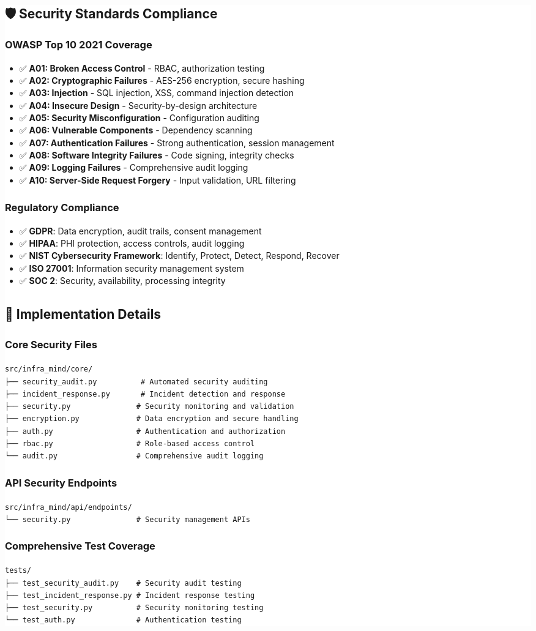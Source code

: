## 🛡️ Security Standards Compliance

### OWASP Top 10 2021 Coverage
- ✅ **A01: Broken Access Control** - RBAC, authorization testing
- ✅ **A02: Cryptographic Failures** - AES-256 encryption, secure hashing
- ✅ **A03: Injection** - SQL injection, XSS, command injection detection
- ✅ **A04: Insecure Design** - Security-by-design architecture
- ✅ **A05: Security Misconfiguration** - Configuration auditing
- ✅ **A06: Vulnerable Components** - Dependency scanning
- ✅ **A07: Authentication Failures** - Strong authentication, session management
- ✅ **A08: Software Integrity Failures** - Code signing, integrity checks
- ✅ **A09: Logging Failures** - Comprehensive audit logging
- ✅ **A10: Server-Side Request Forgery** - Input validation, URL filtering

### Regulatory Compliance
- ✅ **GDPR**: Data encryption, audit trails, consent management
- ✅ **HIPAA**: PHI protection, access controls, audit logging
- ✅ **NIST Cybersecurity Framework**: Identify, Protect, Detect, Respond, Recover
- ✅ **ISO 27001**: Information security management system
- ✅ **SOC 2**: Security, availability, processing integrity

## 🔧 Implementation Details

### Core Security Files
```
src/infra_mind/core/
├── security_audit.py          # Automated security auditing
├── incident_response.py       # Incident detection and response
├── security.py               # Security monitoring and validation
├── encryption.py             # Data encryption and secure handling
├── auth.py                   # Authentication and authorization
├── rbac.py                   # Role-based access control
└── audit.py                  # Comprehensive audit logging
```

### API Security Endpoints
```
src/infra_mind/api/endpoints/
└── security.py               # Security management APIs
```

### Comprehensive Test Coverage
```
tests/
├── test_security_audit.py    # Security audit testing
├── test_incident_response.py # Incident response testing
├── test_security.py          # Security monitoring testing
└── test_auth.py              # Authentication testing
```
